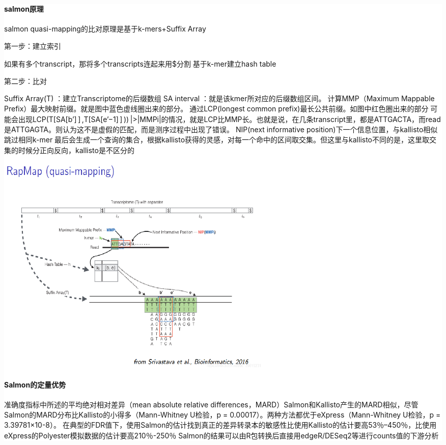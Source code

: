 #### salmon原理

salmon quasi-mapping的比对原理是基于k-mers+Suffix Array

第一步：建立索引

如果有多个transcript，那将多个transcripts连起来用$分割
基于k-mer建立hash table

第二步：比对

Suffix Array(T) ：建立Transcriptome的后缀数组
SA interval ：就是该kmer所对应的后缀数组区间。
计算MMP（Maximum Mappable Prefix）最大映射前缀。就是图中蓝色虚线圈出来的部分。
通过LCP(longest common prefix)最长公共前缀。如图中红色圈出来的部分
可能会出现LCP(T[SA[b’] ] ,T[SA[e’−1] ] )) |>|MMPi|的情况，就是LCP比MMP长。也就是说，在几条transcript里，都是ATTGACTA，而read是ATTGAGTA。则认为这不是虚假的匹配，而是测序过程中出现了错误。
NIP(next informative position)下一个信息位置，与kallisto相似跳过相同k-mer
最后会生成一个查询的集合，根据kallisto获得的灵感，对每一个命中的区间取交集。但这里与kallisto不同的是，这里取交集的时候分正向反向，kallisto是不区分的

![image-20211020135357090](image-20211020135357090.png)

#### Salmon的定量优势

准确度指标中所述的平均绝对相对差异（mean absolute relative differences，MARD）Salmon和Kallisto产生的MARD相似，尽管Salmon的MARD分布比Kallisto的小得多（Mann-Whitney U检验，p = 0.00017）。两种方法都优于eXpress（Mann-Whitney U检验，p = 3.39781×10-8）。
在典型的FDR值下，使用Salmon的估计找到真正的差异转录本的敏感性比使用Kallisto的估计要高53％–450％，比使用eXpress的Polyester模拟数据的估计要高210％-250％
Salmon的结果可以由R包转换后直接用edgeR/DESeq2等进行counts值的下游分析

